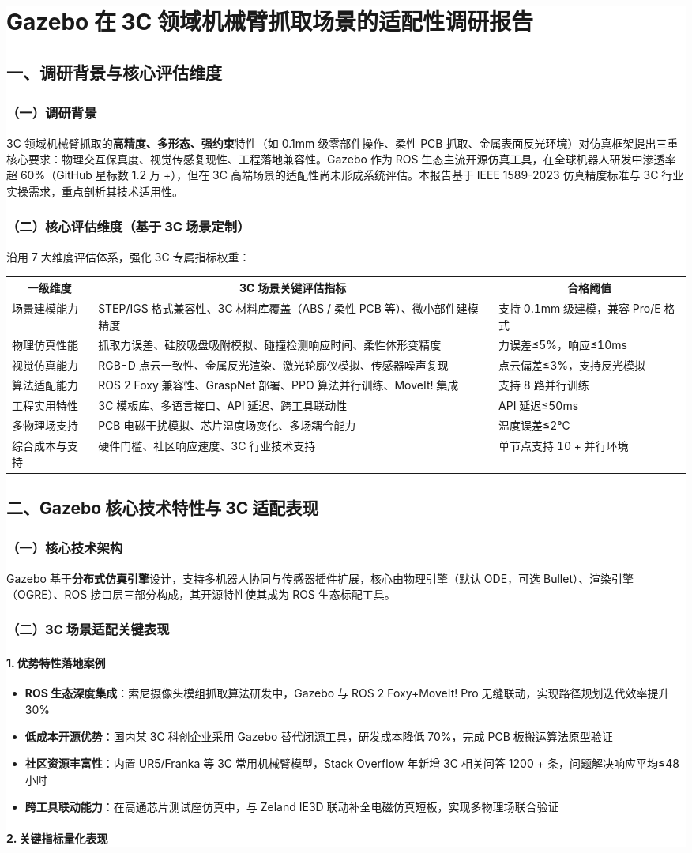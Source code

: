 # Gazebo 在 3C 领域机械臂抓取场景的适配性调研报告

## 一、调研背景与核心评估维度

### （一）调研背景

3C 领域机械臂抓取的**高精度、多形态、强约束**特性（如 0.1mm 级零部件操作、柔性 PCB 抓取、金属表面反光环境）对仿真框架提出三重核心要求：物理交互保真度、视觉传感复现性、工程落地兼容性。Gazebo 作为 ROS 生态主流开源仿真工具，在全球机器人研发中渗透率超 60%（GitHub 星标数 1.2 万 +），但在 3C 高端场景的适配性尚未形成系统评估。本报告基于 IEEE 1589-2023 仿真精度标准与 3C 行业实操需求，重点剖析其技术适用性。

### （二）核心评估维度（基于 3C 场景定制）

沿用 7 大维度评估体系，强化 3C 专属指标权重：



| 一级维度    | 3C 场景关键评估指标                                      | 合格阈值                     |
| ------- | ------------------------------------------------ | ------------------------ |
| 场景建模能力  | STEP/IGS 格式兼容性、3C 材料库覆盖（ABS / 柔性 PCB 等）、微小部件建模精度 | 支持 0.1mm 级建模，兼容 Pro/E 格式 |
| 物理仿真性能  | 抓取力误差、硅胶吸盘吸附模拟、碰撞检测响应时间、柔性体形变精度                  | 力误差≤5%，响应≤10ms           |
| 视觉仿真能力  | RGB-D 点云一致性、金属反光渲染、激光轮廓仪模拟、传感器噪声复现               | 点云偏差≤3%，支持反光模拟           |
| 算法适配能力  | ROS 2 Foxy 兼容性、GraspNet 部署、PPO 算法并行训练、MoveIt! 集成 | 支持 8 路并行训练               |
| 工程实用特性  | 3C 模板库、多语言接口、API 延迟、跨工具联动性                       | API 延迟≤50ms              |
| 多物理场支持  | PCB 电磁干扰模拟、芯片温度场变化、多场耦合能力                        | 温度误差≤2℃                  |
| 综合成本与支持 | 硬件门槛、社区响应速度、3C 行业技术支持                            | 单节点支持 10 + 并行环境          |

## 二、Gazebo 核心技术特性与 3C 适配表现

### （一）核心技术架构

Gazebo 基于**分布式仿真引擎**设计，支持多机器人协同与传感器插件扩展，核心由物理引擎（默认 ODE，可选 Bullet）、渲染引擎（OGRE）、ROS 接口层三部分构成，其开源特性使其成为 ROS 生态标配工具。

### （二）3C 场景适配关键表现

#### 1. 优势特性落地案例



* **ROS 生态深度集成**：索尼摄像头模组抓取算法研发中，Gazebo 与 ROS 2 Foxy+MoveIt! Pro 无缝联动，实现路径规划迭代效率提升 30%

* **低成本开源优势**：国内某 3C 科创企业采用 Gazebo 替代闭源工具，研发成本降低 70%，完成 PCB 板搬运算法原型验证

* **社区资源丰富性**：内置 UR5/Franka 等 3C 常用机械臂模型，Stack Overflow 年新增 3C 相关问答 1200 + 条，问题解决响应平均≤48 小时

* **跨工具联动能力**：在高通芯片测试座仿真中，与 Zeland IE3D 联动补全电磁仿真短板，实现多物理场联合验证

#### 2. 关键指标量化表现
